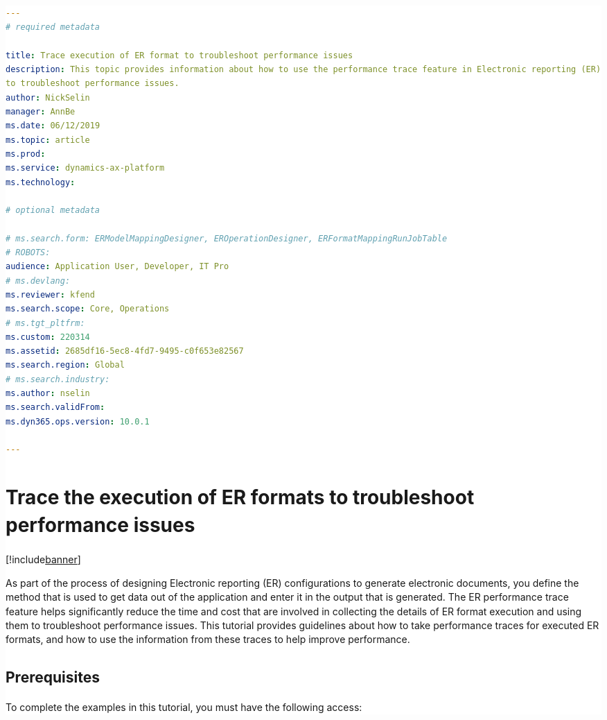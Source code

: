 ```yaml
---
# required metadata

title: Trace execution of ER format to troubleshoot performance issues
description: This topic provides information about how to use the performance trace feature in Electronic reporting (ER) to troubleshoot performance issues.
author: NickSelin
manager: AnnBe
ms.date: 06/12/2019
ms.topic: article
ms.prod: 
ms.service: dynamics-ax-platform
ms.technology: 

# optional metadata

# ms.search.form: ERModelMappingDesigner, EROperationDesigner, ERFormatMappingRunJobTable
# ROBOTS: 
audience: Application User, Developer, IT Pro
# ms.devlang: 
ms.reviewer: kfend
ms.search.scope: Core, Operations
# ms.tgt_pltfrm: 
ms.custom: 220314
ms.assetid: 2685df16-5ec8-4fd7-9495-c0f653e82567
ms.search.region: Global
# ms.search.industry: 
ms.author: nselin
ms.search.validFrom: 
ms.dyn365.ops.version: 10.0.1

---
```


# Trace the execution of ER formats to troubleshoot performance issues

[!include[banner](../includes/banner.md)]

As part of the process of designing Electronic reporting (ER) configurations to generate electronic documents, you define the method that is used to get data out of the application and enter it in the output that is generated. The ER performance trace feature helps significantly reduce the time and cost that are involved in collecting the details of ER format execution and using them to troubleshoot performance issues. This tutorial provides guidelines about how to take performance traces for executed ER formats, and how to use the information from these traces to help improve performance.

## Prerequisites

To complete the examples in this tutorial, you must have the following access:
